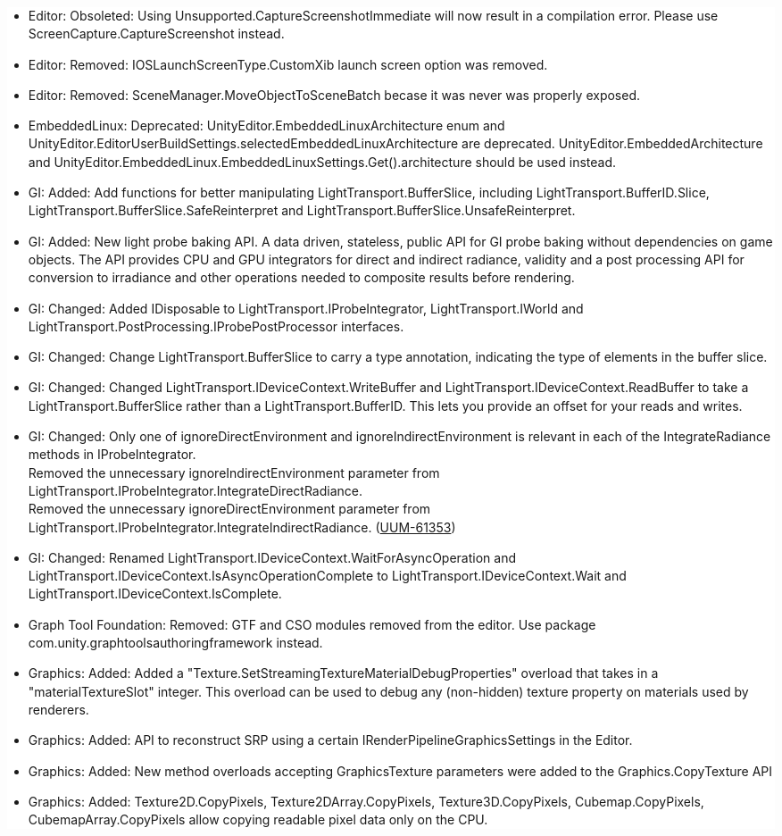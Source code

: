 - Editor: Obsoleted: Using Unsupported.CaptureScreenshotImmediate will now result in a compilation error. Please use ScreenCapture.CaptureScreenshot instead.

- Editor: Removed: IOSLaunchScreenType.CustomXib launch screen option was removed.

- Editor: Removed: SceneManager.MoveObjectToSceneBatch  becase it was never was properly exposed.

- EmbeddedLinux: Deprecated: UnityEditor.EmbeddedLinuxArchitecture enum and UnityEditor.EditorUserBuildSettings.selectedEmbeddedLinuxArchitecture are deprecated. UnityEditor.EmbeddedArchitecture and UnityEditor.EmbeddedLinux.EmbeddedLinuxSettings.Get\(\).architecture should be used instead.

- GI: Added: Add functions for better manipulating LightTransport.BufferSlice, including LightTransport.BufferID.Slice, LightTransport.BufferSlice.SafeReinterpret and LightTransport.BufferSlice.UnsafeReinterpret.

- GI: Added: New light probe baking API. A data driven, stateless, public API for GI probe baking without dependencies on game objects. The API provides CPU and GPU integrators for direct and indirect radiance, validity and a post processing API for conversion to irradiance and other operations needed to composite results before rendering.

- GI: Changed: Added IDisposable to LightTransport.IProbeIntegrator, LightTransport.IWorld and LightTransport.PostProcessing.IProbePostProcessor interfaces.

- GI: Changed: Change LightTransport.BufferSlice to carry a type annotation, indicating the type of elements in the buffer slice.

- GI: Changed: Changed LightTransport.IDeviceContext.WriteBuffer and LightTransport.IDeviceContext.ReadBuffer to take a LightTransport.BufferSlice rather than a LightTransport.BufferID. This lets you provide an offset for your reads and writes.

- GI: Changed: Only one of ignoreDirectEnvironment and ignoreIndirectEnvironment is relevant in each of the IntegrateRadiance methods in IProbeIntegrator.<br>
    Removed the unnecessary ignoreIndirectEnvironment parameter from LightTransport.IProbeIntegrator.IntegrateDirectRadiance.<br>
    Removed the unnecessary ignoreDirectEnvironment parameter from LightTransport.IProbeIntegrator.IntegrateIndirectRadiance.
    ([UUM-61353](https://issuetracker.unity3d.com/issues/only-one-of-ignoredirectenvironment-and-ignoreindirectenvironment-are-relevant-in-api-signature))

- GI: Changed: Renamed LightTransport.IDeviceContext.WaitForAsyncOperation and LightTransport.IDeviceContext.IsAsyncOperationComplete to LightTransport.IDeviceContext.Wait and LightTransport.IDeviceContext.IsComplete.

- Graph Tool Foundation: Removed: GTF and CSO modules removed from the editor. Use package com.unity.graphtoolsauthoringframework instead.

- Graphics: Added: Added a "Texture.SetStreamingTextureMaterialDebugProperties" overload that takes in a "materialTextureSlot" integer. This overload can be used to debug any \(non-hidden\) texture property on materials used by renderers.

- Graphics: Added: API to reconstruct SRP using a certain IRenderPipelineGraphicsSettings in the Editor.

- Graphics: Added: New method overloads accepting GraphicsTexture parameters were added to the Graphics.CopyTexture API

- Graphics: Added: Texture2D.CopyPixels, Texture2DArray.CopyPixels, Texture3D.CopyPixels, Cubemap.CopyPixels, CubemapArray.CopyPixels allow copying readable pixel data only on the CPU.
